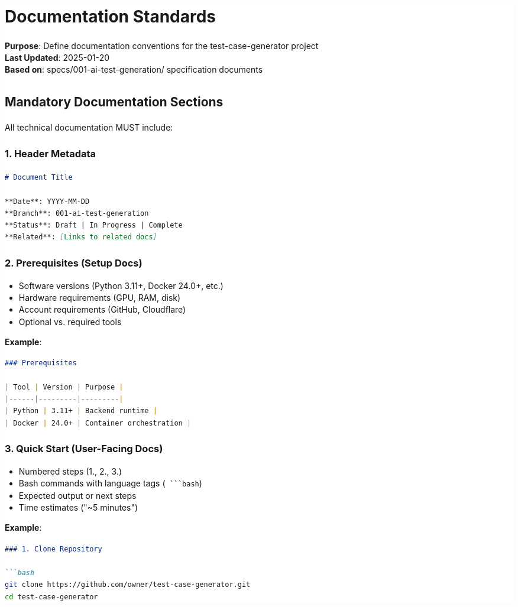 # Documentation Standards

**Purpose**: Define documentation conventions for the test-case-generator project  
**Last Updated**: 2025-01-20  
**Based on**: specs/001-ai-test-generation/ specification documents

## Mandatory Documentation Sections

All technical documentation MUST include:

### 1. Header Metadata

```markdown
# Document Title

**Date**: YYYY-MM-DD  
**Branch**: 001-ai-test-generation  
**Status**: Draft | In Progress | Complete  
**Related**: [Links to related docs]
```

### 2. Prerequisites (Setup Docs)

- Software versions (Python 3.11+, Docker 24.0+, etc.)
- Hardware requirements (GPU, RAM, disk)
- Account requirements (GitHub, Cloudflare)
- Optional vs. required tools

**Example**:
```markdown
### Prerequisites

| Tool | Version | Purpose |
|------|---------|---------|
| Python | 3.11+ | Backend runtime |
| Docker | 24.0+ | Container orchestration |
```

### 3. Quick Start (User-Facing Docs)

- Numbered steps (1., 2., 3.)
- Bash commands with language tags (` ```bash`)
- Expected output or next steps
- Time estimates ("~5 minutes")

**Example**:
```markdown
### 1. Clone Repository

```bash
git clone https://github.com/owner/test-case-generator.git
cd test-case-generator
```
